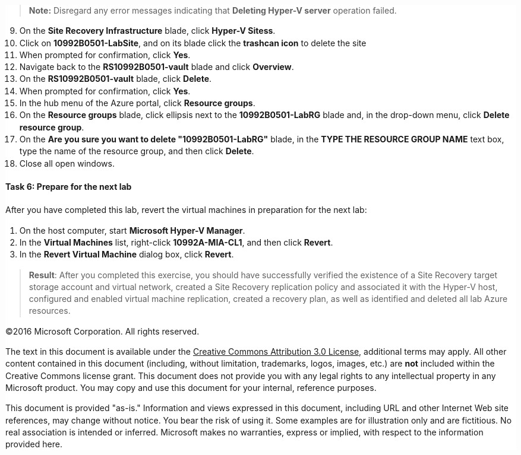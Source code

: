   > **Note:** Disregard any error messages indicating that **Deleting Hyper-V server** operation failed.

9.   On the **Site Recovery Infrastructure** blade, click **Hyper-V Sitess**.
10.   Click on **10992B0501-LabSite**, and on its blade click the **trashcan icon** to delete the site
11.   When prompted for confirmation, click **Yes**. 
12.   Navigate back to the **RS10992B0501-vault** blade and click **Overview**.
13.   On the **RS10992B0501-vault** blade, click **Delete**.
14.   When prompted for confirmation, click **Yes**.
15.   In the hub menu of the Azure portal, click **Resource groups**.
16.   On the **Resource groups** blade, click ellipsis next to the **10992B0501-LabRG** blade and, in the drop-down menu, click **Delete resource group**.
17.   On the **Are you sure you want to delete "10992B0501-LabRG"** blade, in the **TYPE THE RESOURCE GROUP NAME** text box, type the name of the resource group, and then click **Delete**.
18.   Close all open windows.


#### Task 6: Prepare for the next lab
  
After you have completed this lab, revert the virtual machines in preparation for the next lab: 

1.   On the host computer, start **Microsoft Hyper-V Manager**.
2.   In the **Virtual Machines** list, right-click **10992A-MIA-CL1**, and then click **Revert**.
3.   In the **Revert Virtual Machine** dialog box, click **Revert**.

> **Result**: After you completed this exercise, you should have successfully verified the existence of a Site Recovery target storage account and virtual network, created a Site Recovery replication policy and associated it with the Hyper-V host, configured and enabled virtual machine replication, created a recovery plan, as well as identified and deleted all lab Azure resources.



©2016 Microsoft Corporation. All rights reserved.

The text in this document is available under the [Creative Commons Attribution 3.0 License](https://creativecommons.org/licenses/by/3.0/legalcode "Creative Commons Attribution 3.0 License"), additional terms may apply.  All other content contained in this document (including, without limitation, trademarks, logos, images, etc.) are **not** included within the Creative Commons license grant.  This document does not provide you with any legal rights to any intellectual property in any Microsoft product. You may copy and use this document for your internal, reference purposes.

This document is provided "as-is." Information and views expressed in this document, including URL and other Internet Web site references, may change without notice. You bear the risk of using it. Some examples are for illustration only and are fictitious. No real association is intended or inferred. Microsoft makes no warranties, express or implied, with respect to the information provided here.
